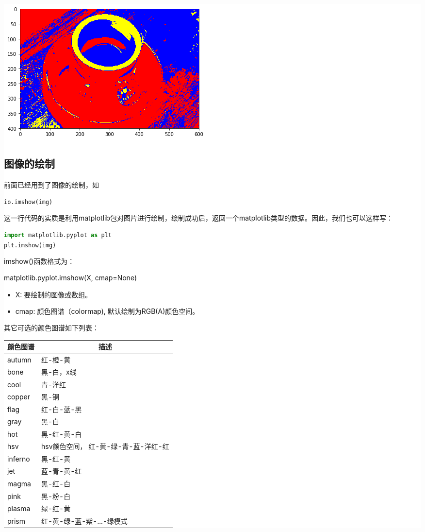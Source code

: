 ![coffee-label2grb-demo.png](/images/skimage/coffee-label2grb-demo.png)


## 图像的绘制

前面已经用到了图像的绘制，如

```python
io.imshow(img)
```

这一行代码的实质是利用matplotlib包对图片进行绘制，绘制成功后，返回一个matplotlib类型的数据。因此，我们也可以这样写：

```python
import matplotlib.pyplot as plt
plt.imshow(img)
```

imshow()函数格式为：

matplotlib.pyplot.imshow(X, cmap=None)

- X: 要绘制的图像或数组。

- cmap: 颜色图谱（colormap), 默认绘制为RGB(A)颜色空间。

其它可选的颜色图谱如下列表：

|颜色图谱|描述|
|------|------|
|autumn|红-橙-黄|
|bone|黑-白，x线|
|cool|青-洋红|
|copper|黑-铜|
|flag|红-白-蓝-黑|
|gray|黑-白|
|hot|黑-红-黄-白|
|hsv|hsv颜色空间， 红-黄-绿-青-蓝-洋红-红|
|inferno|黑-红-黄|
|jet|蓝-青-黄-红|
|magma|黑-红-白|
|pink|黑-粉-白|
|plasma|绿-红-黄|
|prism|红-黄-绿-蓝-紫-...-绿模式|
